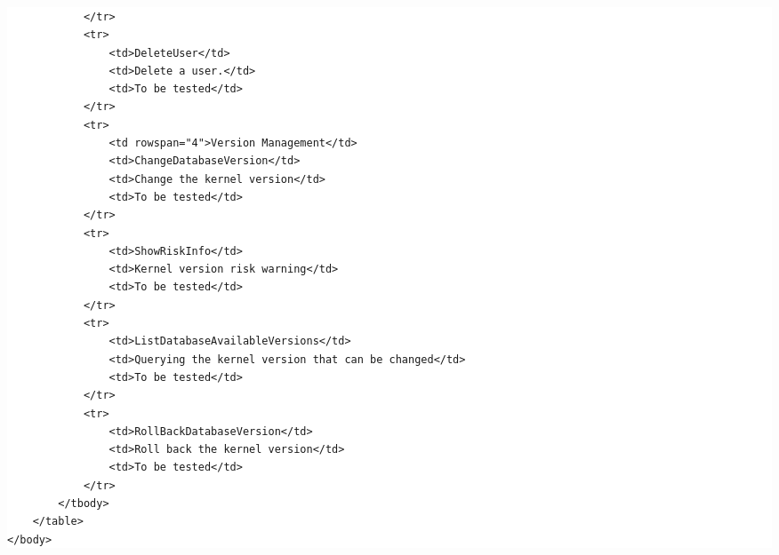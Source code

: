                 </tr>
                <tr>
                    <td>DeleteUser</td>
                    <td>Delete a user.</td>
                    <td>To be tested</td>
                </tr>
                <tr>
                    <td rowspan="4">Version Management</td>
                    <td>ChangeDatabaseVersion</td>
                    <td>Change the kernel version</td>
                    <td>To be tested</td>
                </tr>
                <tr>
                    <td>ShowRiskInfo</td>
                    <td>Kernel version risk warning</td>
                    <td>To be tested</td>
                </tr>
                <tr>
                    <td>ListDatabaseAvailableVersions</td>
                    <td>Querying the kernel version that can be changed</td>
                    <td>To be tested</td>
                </tr>
                <tr>
                    <td>RollBackDatabaseVersion</td>
                    <td>Roll back the kernel version</td>
                    <td>To be tested</td>
                </tr>
            </tbody>
        </table>
    </body>
</html>

